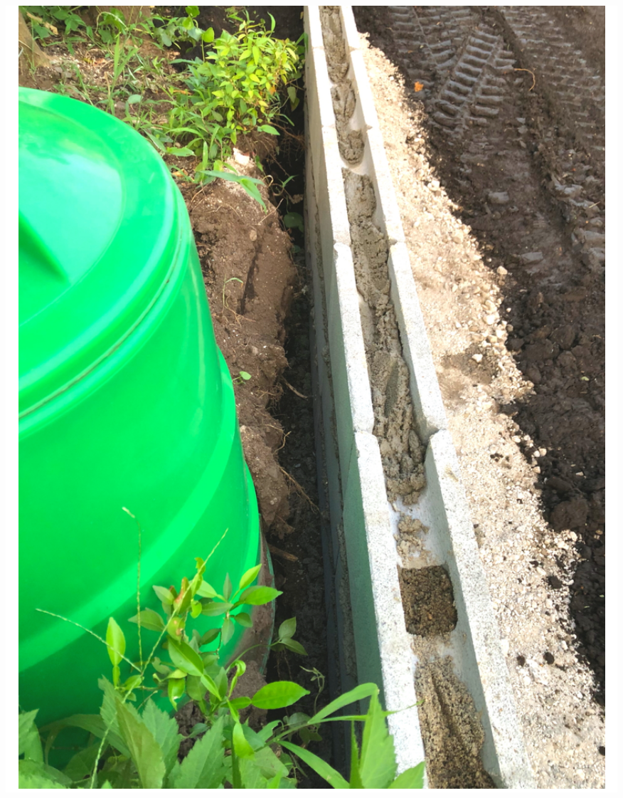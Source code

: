 <a href="20240727_119.JPG" data-lightbox="abc"><img src="20240727_119.JPG" alt="サンプル画像" width="900" /></a>
